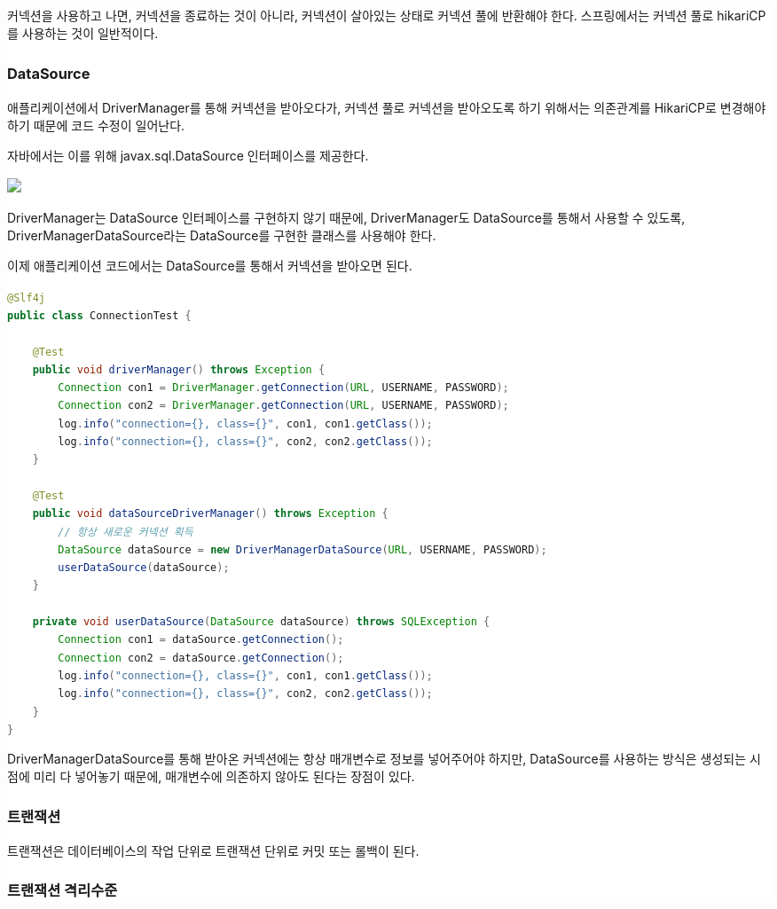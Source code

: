 커넥션을 사용하고 나면, 커넥션을 종료하는 것이 아니라, 커넥션이 살아있는 상태로 커넥션 풀에 반환해야 한다.
스프링에서는 커넥션 풀로 hikariCP를 사용하는 것이 일반적이다.

### DataSource

애플리케이션에서 DriverManager를 통해 커넥션을 받아오다가, 커넥션 풀로 커넥션을 받아오도록 하기 위해서는 의존관계를 HikariCP로 변경해야 하기 때문에 코드 수정이 일어난다.

자바에서는 이를 위해 javax.sql.DataSource 인터페이스를 제공한다.

![](https://velog.velcdn.com/images/wook2pp/post/0a6d49fb-bbf9-4fd6-8150-09c1621e6d54/image.png)


DriverManager는 DataSource 인터페이스를 구현하지 않기 때문에,
DriverManager도 DataSource를 통해서 사용할 수 있도록, DriverManagerDataSource라는 DataSource를 구현한 클래스를 사용해야 한다.

이제 애플리케이션 코드에서는 DataSource를 통해서 커넥션을 받아오면 된다.

```java
@Slf4j
public class ConnectionTest {

    @Test
    public void driverManager() throws Exception {
        Connection con1 = DriverManager.getConnection(URL, USERNAME, PASSWORD);
        Connection con2 = DriverManager.getConnection(URL, USERNAME, PASSWORD);
        log.info("connection={}, class={}", con1, con1.getClass());
        log.info("connection={}, class={}", con2, con2.getClass());
    }

    @Test
    public void dataSourceDriverManager() throws Exception {
        // 항상 새로운 커넥션 획득
        DataSource dataSource = new DriverManagerDataSource(URL, USERNAME, PASSWORD);
        userDataSource(dataSource);
    }

    private void userDataSource(DataSource dataSource) throws SQLException {
        Connection con1 = dataSource.getConnection();
        Connection con2 = dataSource.getConnection();
        log.info("connection={}, class={}", con1, con1.getClass());
        log.info("connection={}, class={}", con2, con2.getClass());
    }
}
```
DriverManagerDataSource를 통해 받아온 커넥션에는 항상 매개변수로 정보를 넣어주어야 하지만, DataSource를 사용하는 방식은 생성되는 시점에 미리 다 넣어놓기 때문에, 매개변수에 의존하지 않아도 된다는 장점이 있다.


### 트랜잭션

트랜잭션은 데이터베이스의 작업 단위로 트랜잭션 단위로 커밋 또는 롤백이 된다.


### 트랜잭션 격리수준
